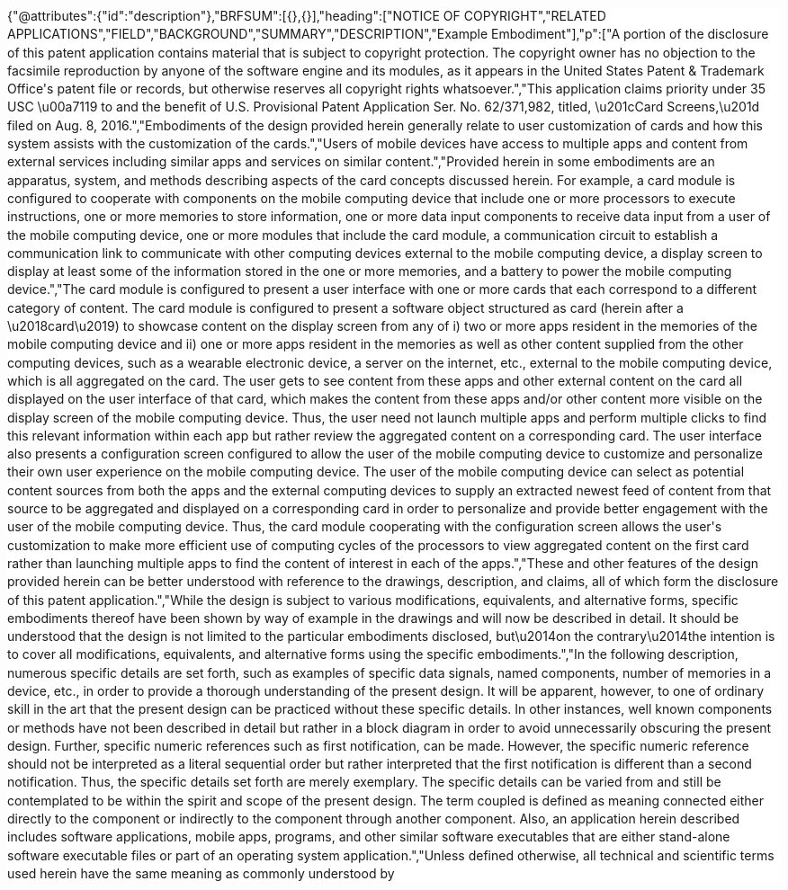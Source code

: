 {"@attributes":{"id":"description"},"BRFSUM":[{},{}],"heading":["NOTICE OF COPYRIGHT","RELATED APPLICATIONS","FIELD","BACKGROUND","SUMMARY","DESCRIPTION","Example Embodiment"],"p":["A portion of the disclosure of this patent application contains material that is subject to copyright protection. The copyright owner has no objection to the facsimile reproduction by anyone of the software engine and its modules, as it appears in the United States Patent & Trademark Office's patent file or records, but otherwise reserves all copyright rights whatsoever.","This application claims priority under 35 USC \u00a7119 to and the benefit of U.S. Provisional Patent Application Ser. No. 62\/371,982, titled, \u201cCard Screens,\u201d filed on Aug. 8, 2016.","Embodiments of the design provided herein generally relate to user customization of cards and how this system assists with the customization of the cards.","Users of mobile devices have access to multiple apps and content from external services including similar apps and services on similar content.","Provided herein in some embodiments are an apparatus, system, and methods describing aspects of the card concepts discussed herein. For example, a card module is configured to cooperate with components on the mobile computing device that include one or more processors to execute instructions, one or more memories to store information, one or more data input components to receive data input from a user of the mobile computing device, one or more modules that include the card module, a communication circuit to establish a communication link to communicate with other computing devices external to the mobile computing device, a display screen to display at least some of the information stored in the one or more memories, and a battery to power the mobile computing device.","The card module is configured to present a user interface with one or more cards that each correspond to a different category of content. The card module is configured to present a software object structured as card (herein after a \u2018card\u2019) to showcase content on the display screen from any of i) two or more apps resident in the memories of the mobile computing device and ii) one or more apps resident in the memories as well as other content supplied from the other computing devices, such as a wearable electronic device, a server on the internet, etc., external to the mobile computing device, which is all aggregated on the card. The user gets to see content from these apps and other external content on the card all displayed on the user interface of that card, which makes the content from these apps and\/or other content more visible on the display screen of the mobile computing device. Thus, the user need not launch multiple apps and perform multiple clicks to find this relevant information within each app but rather review the aggregated content on a corresponding card. The user interface also presents a configuration screen configured to allow the user of the mobile computing device to customize and personalize their own user experience on the mobile computing device. The user of the mobile computing device can select as potential content sources from both the apps and the external computing devices to supply an extracted newest feed of content from that source to be aggregated and displayed on a corresponding card in order to personalize and provide better engagement with the user of the mobile computing device. Thus, the card module cooperating with the configuration screen allows the user's customization to make more efficient use of computing cycles of the processors to view aggregated content on the first card rather than launching multiple apps to find the content of interest in each of the apps.","These and other features of the design provided herein can be better understood with reference to the drawings, description, and claims, all of which form the disclosure of this patent application.","While the design is subject to various modifications, equivalents, and alternative forms, specific embodiments thereof have been shown by way of example in the drawings and will now be described in detail. It should be understood that the design is not limited to the particular embodiments disclosed, but\u2014on the contrary\u2014the intention is to cover all modifications, equivalents, and alternative forms using the specific embodiments.","In the following description, numerous specific details are set forth, such as examples of specific data signals, named components, number of memories in a device, etc., in order to provide a thorough understanding of the present design. It will be apparent, however, to one of ordinary skill in the art that the present design can be practiced without these specific details. In other instances, well known components or methods have not been described in detail but rather in a block diagram in order to avoid unnecessarily obscuring the present design. Further, specific numeric references such as first notification, can be made. However, the specific numeric reference should not be interpreted as a literal sequential order but rather interpreted that the first notification is different than a second notification. Thus, the specific details set forth are merely exemplary. The specific details can be varied from and still be contemplated to be within the spirit and scope of the present design. The term coupled is defined as meaning connected either directly to the component or indirectly to the component through another component. Also, an application herein described includes software applications, mobile apps, programs, and other similar software executables that are either stand-alone software executable files or part of an operating system application.","Unless defined otherwise, all technical and scientific terms used herein have the same meaning as commonly understood by